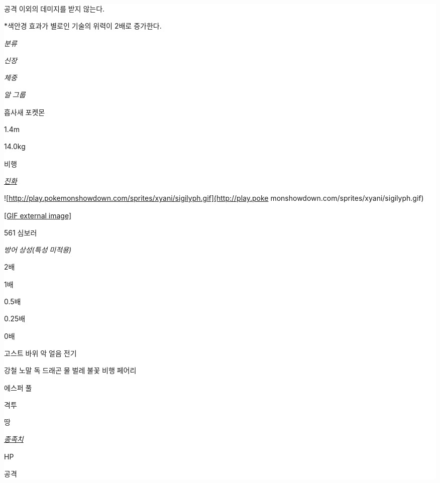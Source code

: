 공격 이외의 데미지를 받지 않는다.

*색안경
효과가 별로인 기술의 위력이 2배로 증가한다.

  

_분류_

_신장_

_체중_

_알 그룹_

흡사새 포켓몬

1.4m

14.0kg

비행  

  

_[진화](%ED%8F%AC%EC%BC%93%EB%AA%AC%EC%8A%A4%ED%84%B0/%EC%A7%84%ED%99%94.md)_

![http://play.pokemonshowdown.com/sprites/xyani/sigilyph.gif](http://play.poke
monshowdown.com/sprites/xyani/sigilyph.gif)

[[GIF external
image]](http://play.pokemonshowdown.com/sprites/xyani/sigilyph.gif)

  
561 심보러

  

_방어 상성(특성 미적용)_

2배

1배

0.5배

0.25배

0배

고스트 바위 악 얼음 전기

강철 노말 독 드래곤 물 벌레 불꽃 비행 페어리

에스퍼 풀

격투

땅

  

_[종족치](%EC%A2%85%EC%A1%B1%EC%B9%98.md)_

HP

공격
